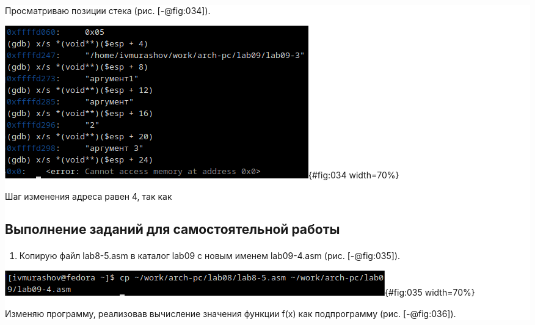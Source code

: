 Просматриваю позиции стека (рис. [-@fig:034]).

![Просмотр позиций стека в оболочке GDB](image/34.png){#fig:034 width=70%}

Шаг изменения адреса равен 4, так как 

## Выполнение заданий для самостоятельной работы

1. Копирую файл lab8-5.asm в каталог lab09 с новым именем lab09-4.asm (рис. [-@fig:035]).

![Копирование файла](image/35.png){#fig:035 width=70%}

Изменяю программу, реализовав вычисление значения функции f(x) как подпрограмму (рис. [-@fig:036]).

